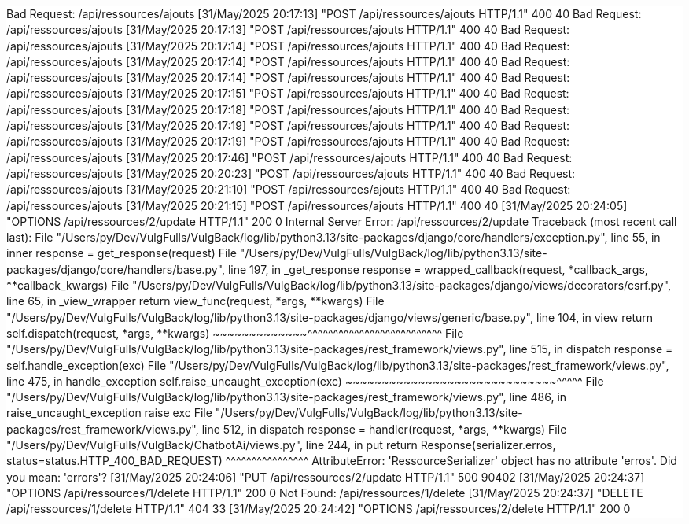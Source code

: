 Bad Request: /api/ressources/ajouts
[31/May/2025 20:17:13] "POST /api/ressources/ajouts HTTP/1.1" 400 40
Bad Request: /api/ressources/ajouts
[31/May/2025 20:17:13] "POST /api/ressources/ajouts HTTP/1.1" 400 40
Bad Request: /api/ressources/ajouts
[31/May/2025 20:17:14] "POST /api/ressources/ajouts HTTP/1.1" 400 40
Bad Request: /api/ressources/ajouts
[31/May/2025 20:17:14] "POST /api/ressources/ajouts HTTP/1.1" 400 40
Bad Request: /api/ressources/ajouts
[31/May/2025 20:17:14] "POST /api/ressources/ajouts HTTP/1.1" 400 40
Bad Request: /api/ressources/ajouts
[31/May/2025 20:17:15] "POST /api/ressources/ajouts HTTP/1.1" 400 40
Bad Request: /api/ressources/ajouts
[31/May/2025 20:17:18] "POST /api/ressources/ajouts HTTP/1.1" 400 40
Bad Request: /api/ressources/ajouts
[31/May/2025 20:17:19] "POST /api/ressources/ajouts HTTP/1.1" 400 40
Bad Request: /api/ressources/ajouts
[31/May/2025 20:17:19] "POST /api/ressources/ajouts HTTP/1.1" 400 40
Bad Request: /api/ressources/ajouts
[31/May/2025 20:17:46] "POST /api/ressources/ajouts HTTP/1.1" 400 40
Bad Request: /api/ressources/ajouts
[31/May/2025 20:20:23] "POST /api/ressources/ajouts HTTP/1.1" 400 40
Bad Request: /api/ressources/ajouts
[31/May/2025 20:21:10] "POST /api/ressources/ajouts HTTP/1.1" 400 40
Bad Request: /api/ressources/ajouts
[31/May/2025 20:21:15] "POST /api/ressources/ajouts HTTP/1.1" 400 40
[31/May/2025 20:24:05] "OPTIONS /api/ressources/2/update HTTP/1.1" 200 0
Internal Server Error: /api/ressources/2/update
Traceback (most recent call last):
  File "/Users/py/Dev/VulgFulls/VulgBack/log/lib/python3.13/site-packages/django/core/handlers/exception.py", line 55, in inner
    response = get_response(request)
  File "/Users/py/Dev/VulgFulls/VulgBack/log/lib/python3.13/site-packages/django/core/handlers/base.py", line 197, in _get_response
    response = wrapped_callback(request, *callback_args, **callback_kwargs)
  File "/Users/py/Dev/VulgFulls/VulgBack/log/lib/python3.13/site-packages/django/views/decorators/csrf.py", line 65, in _view_wrapper
    return view_func(request, *args, **kwargs)
  File "/Users/py/Dev/VulgFulls/VulgBack/log/lib/python3.13/site-packages/django/views/generic/base.py", line 104, in view
    return self.dispatch(request, *args, **kwargs)
           ~~~~~~~~~~~~~^^^^^^^^^^^^^^^^^^^^^^^^^^
  File "/Users/py/Dev/VulgFulls/VulgBack/log/lib/python3.13/site-packages/rest_framework/views.py", line 515, in dispatch
    response = self.handle_exception(exc)
  File "/Users/py/Dev/VulgFulls/VulgBack/log/lib/python3.13/site-packages/rest_framework/views.py", line 475, in handle_exception
    self.raise_uncaught_exception(exc)
    ~~~~~~~~~~~~~~~~~~~~~~~~~~~~~^^^^^
  File "/Users/py/Dev/VulgFulls/VulgBack/log/lib/python3.13/site-packages/rest_framework/views.py", line 486, in raise_uncaught_exception
    raise exc
  File "/Users/py/Dev/VulgFulls/VulgBack/log/lib/python3.13/site-packages/rest_framework/views.py", line 512, in dispatch
    response = handler(request, *args, **kwargs)
  File "/Users/py/Dev/VulgFulls/VulgBack/ChatbotAi/views.py", line 244, in put
    return Response(serializer.erros, status=status.HTTP_400_BAD_REQUEST)
                    ^^^^^^^^^^^^^^^^
AttributeError: 'RessourceSerializer' object has no attribute 'erros'. Did you mean: 'errors'?
[31/May/2025 20:24:06] "PUT /api/ressources/2/update HTTP/1.1" 500 90402
[31/May/2025 20:24:37] "OPTIONS /api/ressources/1/delete HTTP/1.1" 200 0
Not Found: /api/ressources/1/delete
[31/May/2025 20:24:37] "DELETE /api/ressources/1/delete HTTP/1.1" 404 33
[31/May/2025 20:24:42] "OPTIONS /api/ressources/2/delete HTTP/1.1" 200 0